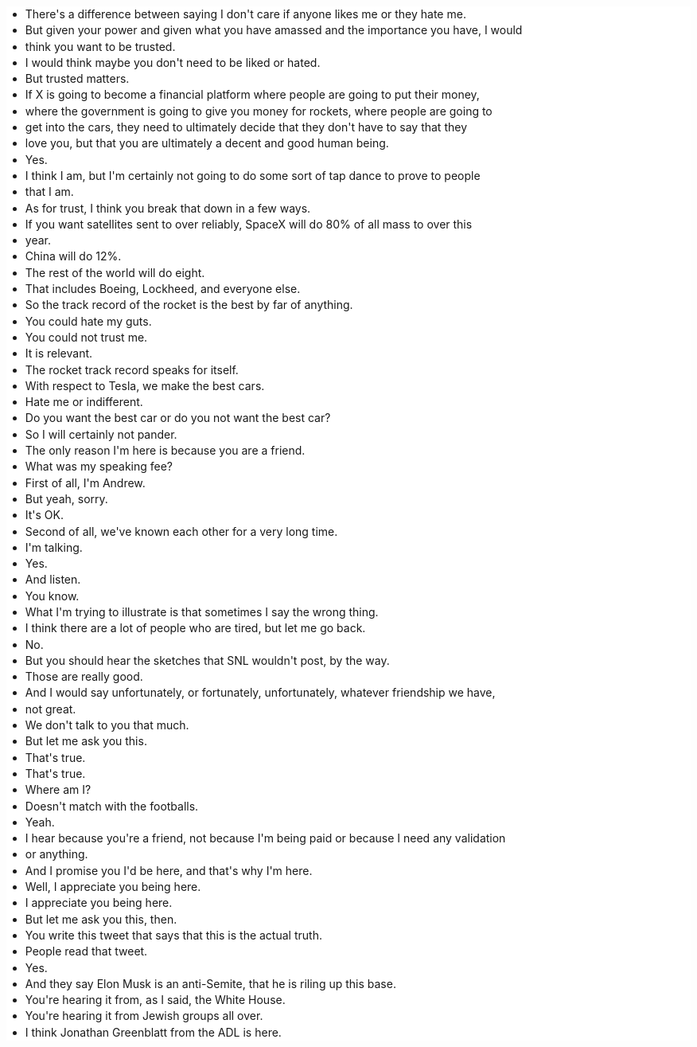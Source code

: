 *  There's a difference between saying I don't care if anyone likes me or they hate me.
*  But given your power and given what you have amassed and the importance you have, I would
*  think you want to be trusted.
*  I would think maybe you don't need to be liked or hated.
*  But trusted matters.
*  If X is going to become a financial platform where people are going to put their money,
*  where the government is going to give you money for rockets, where people are going to
*  get into the cars, they need to ultimately decide that they don't have to say that they
*  love you, but that you are ultimately a decent and good human being.
*  Yes.
*  I think I am, but I'm certainly not going to do some sort of tap dance to prove to people
*  that I am.
*  As for trust, I think you break that down in a few ways.
*  If you want satellites sent to over reliably, SpaceX will do 80% of all mass to over this
*  year.
*  China will do 12%.
*  The rest of the world will do eight.
*  That includes Boeing, Lockheed, and everyone else.
*  So the track record of the rocket is the best by far of anything.
*  You could hate my guts.
*  You could not trust me.
*  It is relevant.
*  The rocket track record speaks for itself.
*  With respect to Tesla, we make the best cars.
*  Hate me or indifferent.
*  Do you want the best car or do you not want the best car?
*  So I will certainly not pander.
*  The only reason I'm here is because you are a friend.
*  What was my speaking fee?
*  First of all, I'm Andrew.
*  But yeah, sorry.
*  It's OK.
*  Second of all, we've known each other for a very long time.
*  I'm talking.
*  Yes.
*  And listen.
*  You know.
*  What I'm trying to illustrate is that sometimes I say the wrong thing.
*  I think there are a lot of people who are tired, but let me go back.
*  No.
*  But you should hear the sketches that SNL wouldn't post, by the way.
*  Those are really good.
*  And I would say unfortunately, or fortunately, unfortunately, whatever friendship we have,
*  not great.
*  We don't talk to you that much.
*  But let me ask you this.
*  That's true.
*  That's true.
*  Where am I?
*  Doesn't match with the footballs.
*  Yeah.
*  I hear because you're a friend, not because I'm being paid or because I need any validation
*  or anything.
*  And I promise you I'd be here, and that's why I'm here.
*  Well, I appreciate you being here.
*  I appreciate you being here.
*  But let me ask you this, then.
*  You write this tweet that says that this is the actual truth.
*  People read that tweet.
*  Yes.
*  And they say Elon Musk is an anti-Semite, that he is riling up this base.
*  You're hearing it from, as I said, the White House.
*  You're hearing it from Jewish groups all over.
*  I think Jonathan Greenblatt from the ADL is here.